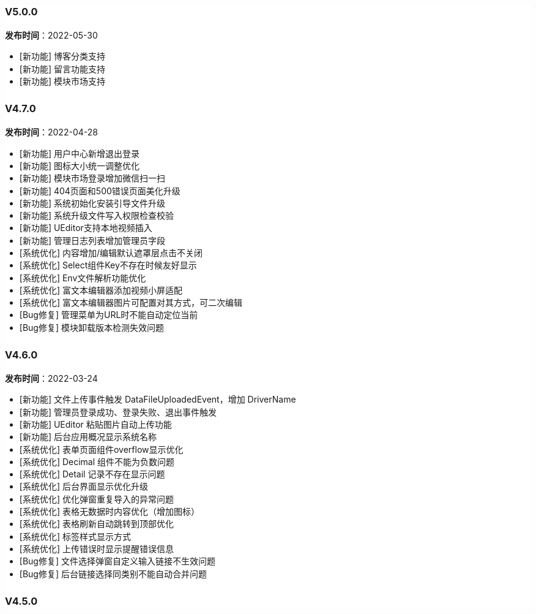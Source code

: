 

### V5.0.0

**发布时间**：2022-05-30

- [新功能] 博客分类支持
- [新功能] 留言功能支持
- [新功能] 模块市场支持



### V4.7.0

**发布时间**：2022-04-28

- [新功能] 用户中心新增退出登录
- [新功能] 图标大小统一调整优化
- [新功能] 模块市场登录增加微信扫一扫
- [新功能] 404页面和500错误页面美化升级
- [新功能] 系统初始化安装引导文件升级
- [新功能] 系统升级文件写入权限检查校验
- [新功能] UEditor支持本地视频插入
- [新功能] 管理日志列表增加管理员字段
- [系统优化] 内容增加/编辑默认遮罩层点击不关闭
- [系统优化] Select组件Key不存在时候友好显示
- [系统优化] Env文件解析功能优化
- [系统优化] 富文本编辑器添加视频小屏适配
- [系统优化] 富文本编辑器图片可配置对其方式，可二次编辑
- [Bug修复] 管理菜单为URL时不能自动定位当前
- [Bug修复] 模块卸载版本检测失效问题



### V4.6.0

**发布时间**：2022-03-24

- [新功能] 文件上传事件触发 DataFileUploadedEvent，增加 DriverName
- [新功能] 管理员登录成功、登录失败、退出事件触发
- [新功能] UEditor 粘贴图片自动上传功能
- [新功能] 后台应用概况显示系统名称
- [系统优化] 表单页面组件overflow显示优化
- [系统优化] Decimal 组件不能为负数问题
- [系统优化] Detail 记录不存在显示问题
- [系统优化] 后台界面显示优化升级
- [系统优化] 优化弹窗重复导入的异常问题
- [系统优化] 表格无数据时内容优化（增加图标）
- [系统优化] 表格刷新自动跳转到顶部优化
- [系统优化] 标签样式显示方式
- [系统优化] 上传错误时显示提醒错误信息
- [Bug修复] 文件选择弹窗自定义输入链接不生效问题
- [Bug修复] 后台链接选择同类别不能自动合并问题



### V4.5.0
